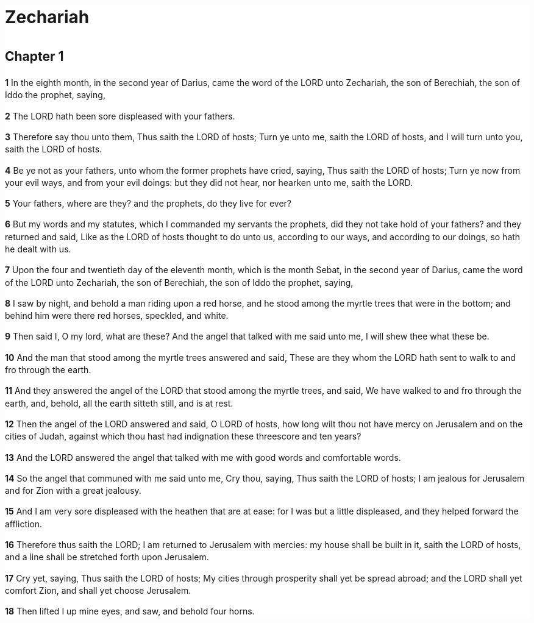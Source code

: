 # Zechariah

## Chapter 1

**1** In the eighth month, in the second year of Darius, came the word of the LORD unto Zechariah, the son of Berechiah, the son of Iddo the prophet, saying,

**2** The LORD hath been sore displeased with your fathers.

**3** Therefore say thou unto them, Thus saith the LORD of hosts; Turn ye unto me, saith the LORD of hosts, and I will turn unto you, saith the LORD of hosts.

**4** Be ye not as your fathers, unto whom the former prophets have cried, saying, Thus saith the LORD of hosts; Turn ye now from your evil ways, and from your evil doings: but they did not hear, nor hearken unto me, saith the LORD.

**5** Your fathers, where are they? and the prophets, do they live for ever?

**6** But my words and my statutes, which I commanded my servants the prophets, did they not take hold of your fathers? and they returned and said, Like as the LORD of hosts thought to do unto us, according to our ways, and according to our doings, so hath he dealt with us.

**7** Upon the four and twentieth day of the eleventh month, which is the month Sebat, in the second year of Darius, came the word of the LORD unto Zechariah, the son of Berechiah, the son of Iddo the prophet, saying,

**8** I saw by night, and behold a man riding upon a red horse, and he stood among the myrtle trees that were in the bottom; and behind him were there red horses, speckled, and white.

**9** Then said I, O my lord, what are these? And the angel that talked with me said unto me, I will shew thee what these be.

**10** And the man that stood among the myrtle trees answered and said, These are they whom the LORD hath sent to walk to and fro through the earth.

**11** And they answered the angel of the LORD that stood among the myrtle trees, and said, We have walked to and fro through the earth, and, behold, all the earth sitteth still, and is at rest.

**12** Then the angel of the LORD answered and said, O LORD of hosts, how long wilt thou not have mercy on Jerusalem and on the cities of Judah, against which thou hast had indignation these threescore and ten years?

**13** And the LORD answered the angel that talked with me with good words and comfortable words.

**14** So the angel that communed with me said unto me, Cry thou, saying, Thus saith the LORD of hosts; I am jealous for Jerusalem and for Zion with a great jealousy.

**15** And I am very sore displeased with the heathen that are at ease: for I was but a little displeased, and they helped forward the affliction.

**16** Therefore thus saith the LORD; I am returned to Jerusalem with mercies: my house shall be built in it, saith the LORD of hosts, and a line shall be stretched forth upon Jerusalem.

**17** Cry yet, saying, Thus saith the LORD of hosts; My cities through prosperity shall yet be spread abroad; and the LORD shall yet comfort Zion, and shall yet choose Jerusalem.

**18** Then lifted I up mine eyes, and saw, and behold four horns.
